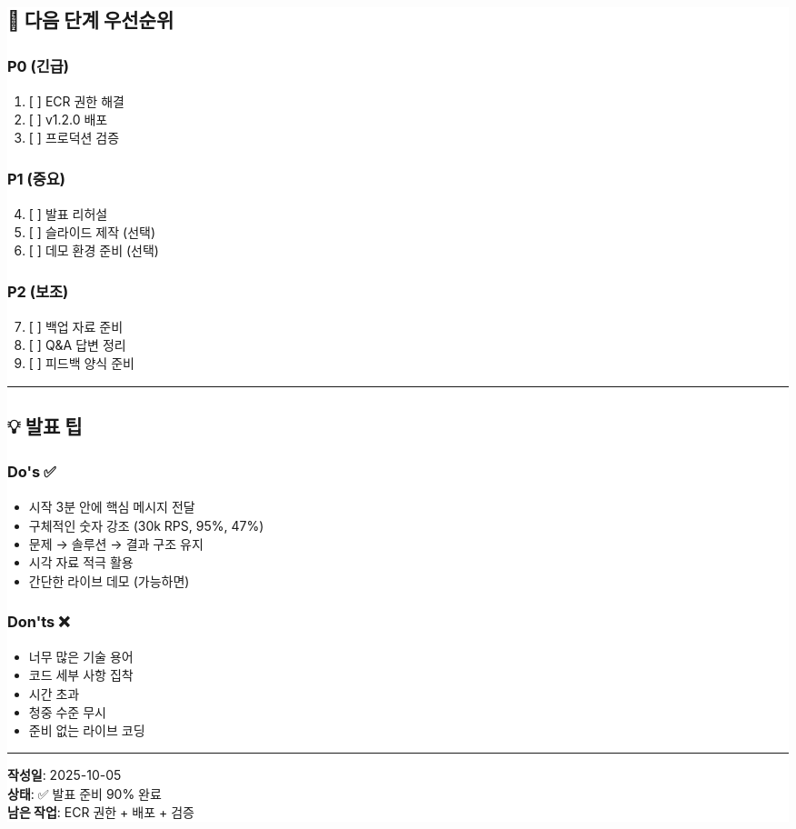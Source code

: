 
## 🚀 다음 단계 우선순위

### P0 (긴급)
1. [ ] ECR 권한 해결
2. [ ] v1.2.0 배포
3. [ ] 프로덕션 검증

### P1 (중요)
4. [ ] 발표 리허설
5. [ ] 슬라이드 제작 (선택)
6. [ ] 데모 환경 준비 (선택)

### P2 (보조)
7. [ ] 백업 자료 준비
8. [ ] Q&A 답변 정리
9. [ ] 피드백 양식 준비

---

## 💡 발표 팁

### Do's ✅
- 시작 3분 안에 핵심 메시지 전달
- 구체적인 숫자 강조 (30k RPS, 95%, 47%)
- 문제 → 솔루션 → 결과 구조 유지
- 시각 자료 적극 활용
- 간단한 라이브 데모 (가능하면)

### Don'ts ❌
- 너무 많은 기술 용어
- 코드 세부 사항 집착
- 시간 초과
- 청중 수준 무시
- 준비 없는 라이브 코딩

---

**작성일**: 2025-10-05  
**상태**: ✅ 발표 준비 90% 완료  
**남은 작업**: ECR 권한 + 배포 + 검증
